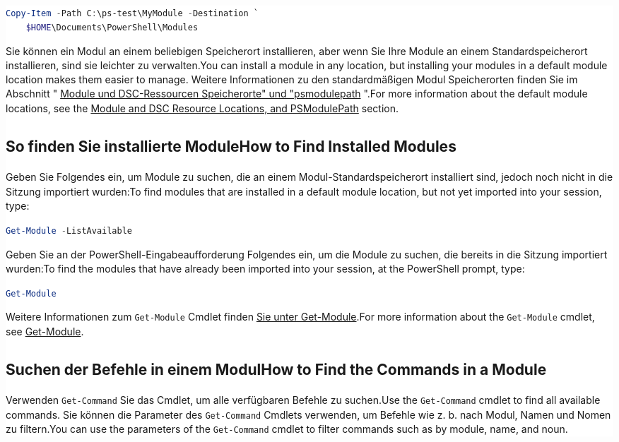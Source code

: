 ```powershell
Copy-Item -Path C:\ps-test\MyModule -Destination `
    $HOME\Documents\PowerShell\Modules
```

<span data-ttu-id="34671-152">Sie können ein Modul an einem beliebigen Speicherort installieren, aber wenn Sie Ihre Module an einem Standardspeicherort installieren, sind sie leichter zu verwalten.</span><span class="sxs-lookup"><span data-stu-id="34671-152">You can install a module in any location, but installing your modules in a default module location makes them easier to manage.</span></span> <span data-ttu-id="34671-153">Weitere Informationen zu den standardmäßigen Modul Speicherorten finden Sie im Abschnitt " [Module und DSC-Ressourcen Speicherorte" und "psmodulepath](#module-and-dsc-resource-locations-and-psmodulepath) ".</span><span class="sxs-lookup"><span data-stu-id="34671-153">For more information about the default module locations, see the [Module and DSC Resource Locations, and PSModulePath](#module-and-dsc-resource-locations-and-psmodulepath) section.</span></span>

## <a name="how-to-find-installed-modules"></a><span data-ttu-id="34671-154">So finden Sie installierte Module</span><span class="sxs-lookup"><span data-stu-id="34671-154">How to Find Installed Modules</span></span>

<span data-ttu-id="34671-155">Geben Sie Folgendes ein, um Module zu suchen, die an einem Modul-Standardspeicherort installiert sind, jedoch noch nicht in die Sitzung importiert wurden:</span><span class="sxs-lookup"><span data-stu-id="34671-155">To find modules that are installed in a default module location, but not yet imported into your session, type:</span></span>

```powershell
Get-Module -ListAvailable
```

<span data-ttu-id="34671-156">Geben Sie an der PowerShell-Eingabeaufforderung Folgendes ein, um die Module zu suchen, die bereits in die Sitzung importiert wurden:</span><span class="sxs-lookup"><span data-stu-id="34671-156">To find the modules that have already been imported into your session, at the PowerShell prompt, type:</span></span>

```powershell
Get-Module
```

<span data-ttu-id="34671-157">Weitere Informationen zum `Get-Module` Cmdlet finden [Sie unter Get-Module](xref:Microsoft.PowerShell.Core.Get-Module).</span><span class="sxs-lookup"><span data-stu-id="34671-157">For more information about the `Get-Module` cmdlet, see [Get-Module](xref:Microsoft.PowerShell.Core.Get-Module).</span></span>

## <a name="how-to-find-the-commands-in-a-module"></a><span data-ttu-id="34671-158">Suchen der Befehle in einem Modul</span><span class="sxs-lookup"><span data-stu-id="34671-158">How to Find the Commands in a Module</span></span>

<span data-ttu-id="34671-159">Verwenden `Get-Command` Sie das Cmdlet, um alle verfügbaren Befehle zu suchen.</span><span class="sxs-lookup"><span data-stu-id="34671-159">Use the `Get-Command` cmdlet to find all available commands.</span></span> <span data-ttu-id="34671-160">Sie können die Parameter des `Get-Command` Cmdlets verwenden, um Befehle wie z. b. nach Modul, Namen und Nomen zu filtern.</span><span class="sxs-lookup"><span data-stu-id="34671-160">You can use the parameters of the `Get-Command` cmdlet to filter commands such as by module, name, and noun.</span></span>
